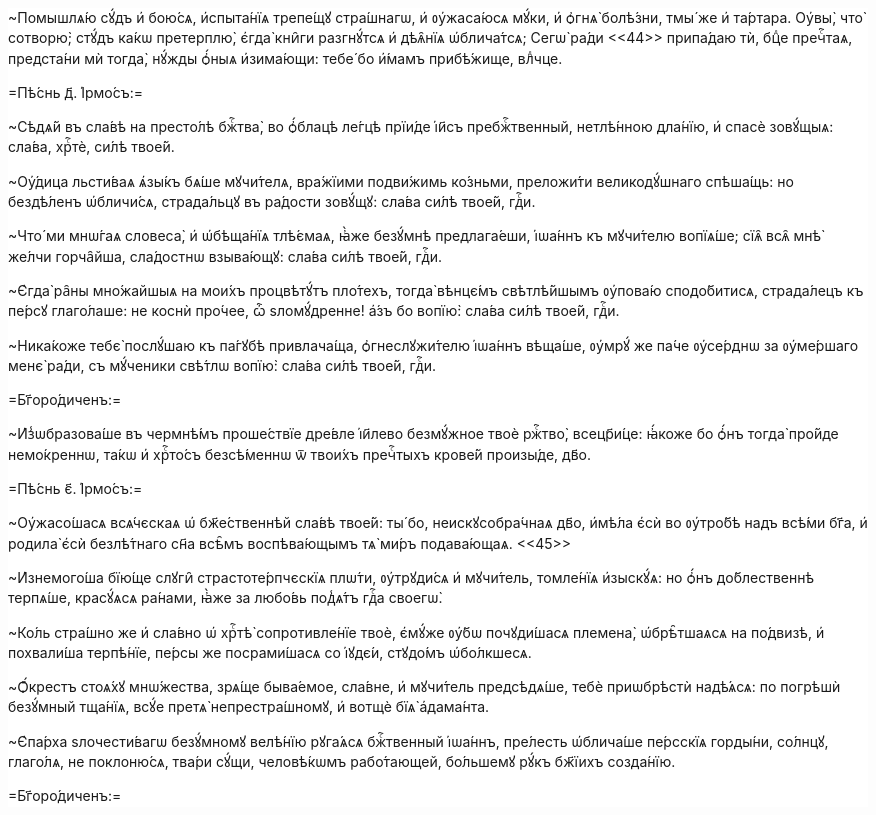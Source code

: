 ~Помышлѧ́ю сꙋ́дъ и҆ бою́сѧ, и҆спыта́нїѧ трепе́щꙋ стра́шнагѡ, и҆ ᲂу҆жаса́юсѧ
мꙋ́ки, и҆ ѻ҆гнѧ̀ болѣ́зни, тмы́ же и҆ та́ртара. Оу҆вы̀, что̀ сотворю̀; стꙋ́дъ
ка́кѡ претерплю̀, є҆гда̀ кни̑ги разгнꙋ́тсѧ и҆ дѣѧ̑нїѧ ѡ҆блича́тсѧ; Сегѡ̀ ра́ди
<<44>> припа́даю тѝ, бцⷣе пречⷭ҇таѧ, предста́ни мѝ тогда̀, нꙋ́жды ѻ҆́ныѧ
и҆зима́ющи: тебе́ бо и҆́мамъ прибѣ́жище, влⷣчце.

=Пѣ́снь д҃. І҆рмо́съ:=

~Сѣдѧ́й въ сла́вѣ на престо́лѣ бжⷭ҇тва̀, во ѻ҆́блацѣ ле́гцѣ прїи́де і҆и҃съ
пребжⷭ҇твенный, нетлѣ́нною дла́нїю, и҆ спасѐ зовꙋ́щыѧ: сла́ва, хрⷭ҇тѐ, си́лѣ
твое́й.

~Оу҆́дица льсти́ваѧ ѧ҆зы́къ бѧ́ше мꙋчи́телѧ, вра́жїими подви́жимь ко́зньми,
преложи́ти великодꙋ́шнаго спѣша́щь: но бездѣ́ленъ ѡ҆бличи́сѧ, страда́льцꙋ въ
ра́дости зовꙋ́щꙋ: сла́ва си́лѣ твое́й, гдⷭ҇и.

~Что́ ми мнѡ́гаѧ словеса̀, и҆ ѡ҆бѣща́нїѧ тлѣ́ємаѧ, ꙗ҆̀же безꙋ́мнѣ предлага́еши,
і҆ѡа́ннъ къ мꙋчи́телю вопїѧ́ше; сїѧ̑ всѧ̑ мнѣ̀ же́лчи горча̑йша, сла́достнѡ
взыва́ющꙋ: сла́ва си́лѣ твое́й, гдⷭ҇и.

~Є҆гда̀ ра̑ны мно́жайшыѧ на мои́хъ процвѣтꙋ́тъ пло́техъ, тогда̀ вѣнцє́мъ
свѣтлѣ́йшымъ ᲂу҆пова́ю сподо́битисѧ, страда́лецъ къ пе́рсꙋ глаго́лаше: не коснѝ
про́чее, ѽ ѕломꙋ́дренне! а҆́зъ бо вопїю̀: сла́ва си́лѣ твое́й, гдⷭ҇и.

~Ника́коже тебє̀ послꙋ́шаю къ па́гꙋбѣ привлача́ща, ѻ҆гнеслꙋжи́телю і҆ѡа́ннъ
вѣща́ше, ᲂу҆мрꙋ́ же па́че ᲂу҆се́рднѡ за ᲂу҆ме́ршаго менє̀ ра́ди, съ мꙋ́ченики
свѣ́тлѡ вопїю̀: сла́ва си́лѣ твое́й, гдⷭ҇и.

=Бг҃оро́диченъ:=

~И҆з̾ѡбразова́ше въ чермнѣ́мъ проше́ствїе дре́вле і҆и҃лево безмꙋ́жное твоѐ
ржⷭ҇тво̀, всецр҃и́це: ꙗ҆́коже бо ѻ҆́нъ тогда̀ про́йде немо́креннѡ, та́кѡ и҆
хрⷭ҇то́съ безсѣ́меннѡ ѿ твои́хъ пречⷭ҇тыхъ крове́й произы́де, дв҃о.

=Пѣ́снь є҃. І҆рмо́съ:=

~Оу҆жасо́шасѧ всѧ́чєскаѧ ѡ҆ бж҃е́ственнѣй сла́вѣ твое́й: ты́ бо,
неискꙋсобра́чнаѧ дв҃о, и҆мѣ́ла є҆сѝ во ᲂу҆тро́бѣ надъ всѣ́ми бг҃а, и҆ родила̀
є҆сѝ безлѣ́тнаго сн҃а всѣ̑мъ воспѣва́ющымъ тѧ̀ ми́ръ подава́ющаѧ. <<45>>

~И҆знемого́ша бїю́ще слꙋги̑ страстоте́рпчєскїѧ плѡ́ти, ᲂу҆трꙋди́сѧ и҆
мꙋчи́тель, томле́нїѧ и҆зыскꙋ́ѧ: но ѻ҆́нъ до́блественнѣ терпѧ́ше, красꙋ́ѧсѧ
ра́нами, ꙗ҆̀же за любо́вь под̾ѧ́тъ гдⷭ҇а своегѡ̀.

~Ко́ль стра́шно же и҆ сла́вно ѡ҆ хрⷭ҇тѣ̀ сопротивле́нїе твоѐ, є҆мꙋ́же ᲂу҆́бѡ
почꙋди́шасѧ племена̀, ѡ҆брѣ̑тшаѧсѧ на по́двизѣ, и҆ похвали́ша терпѣ́нїе, пе́рсы
же посрами́шасѧ со і҆ꙋдє́и, стꙋдо́мъ ѡ҆бо́лкшесѧ.

~Ѻ҆́крестъ стоѧ́хꙋ мнѡ́жества, зрѧ́ще быва́емое, сла́вне, и҆ мꙋчи́тель
предсѣдѧ́ше, тебѐ приѡбрѣстѝ надѣ́ѧсѧ: по погрѣшѝ безꙋ́мный тща́нїѧ, всꙋ́е
претѧ̀ непрестра́шномꙋ, и҆ вотщѐ бїѧ̀ а҆дама́нта.

~Є҆па́рха ѕлочести́вагѡ безꙋ́мномꙋ велѣ́нїю рꙋга́ѧсѧ бжⷭ҇твенный і҆ѡа́ннъ,
пре́лесть ѡ҆блича́ше пе́рсскїѧ горды́ни, со́лнцꙋ, глаго́лѧ, не поклоню́сѧ,
тва́ри сꙋ́щи, человѣ́кѡмъ рабо́тающей, бо́льшемꙋ рꙋ́къ бж҃їихъ созда́нїю.

=Бг҃оро́диченъ:=
